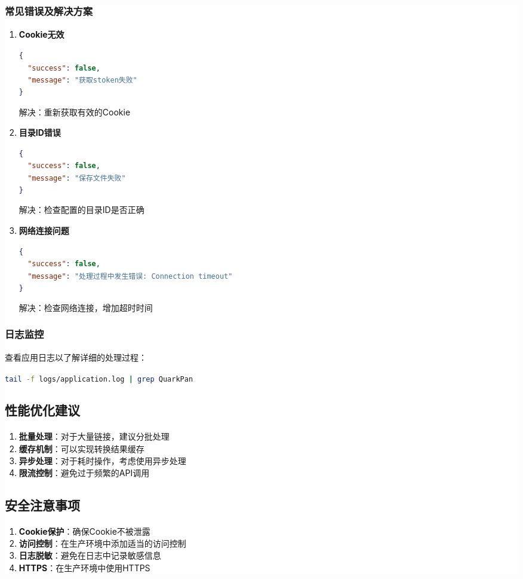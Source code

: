 ### 常见错误及解决方案

1. **Cookie无效**
   ```json
   {
     "success": false,
     "message": "获取stoken失败"
   }
   ```
   解决：重新获取有效的Cookie

2. **目录ID错误**
   ```json
   {
     "success": false,
     "message": "保存文件失败"
   }
   ```
   解决：检查配置的目录ID是否正确

3. **网络连接问题**
   ```json
   {
     "success": false,
     "message": "处理过程中发生错误: Connection timeout"
   }
   ```
   解决：检查网络连接，增加超时时间

### 日志监控

查看应用日志以了解详细的处理过程：

```bash
tail -f logs/application.log | grep QuarkPan
```

## 性能优化建议

1. **批量处理**：对于大量链接，建议分批处理
2. **缓存机制**：可以实现转换结果缓存
3. **异步处理**：对于耗时操作，考虑使用异步处理
4. **限流控制**：避免过于频繁的API调用

## 安全注意事项

1. **Cookie保护**：确保Cookie不被泄露
2. **访问控制**：在生产环境中添加适当的访问控制
3. **日志脱敏**：避免在日志中记录敏感信息
4. **HTTPS**：在生产环境中使用HTTPS
